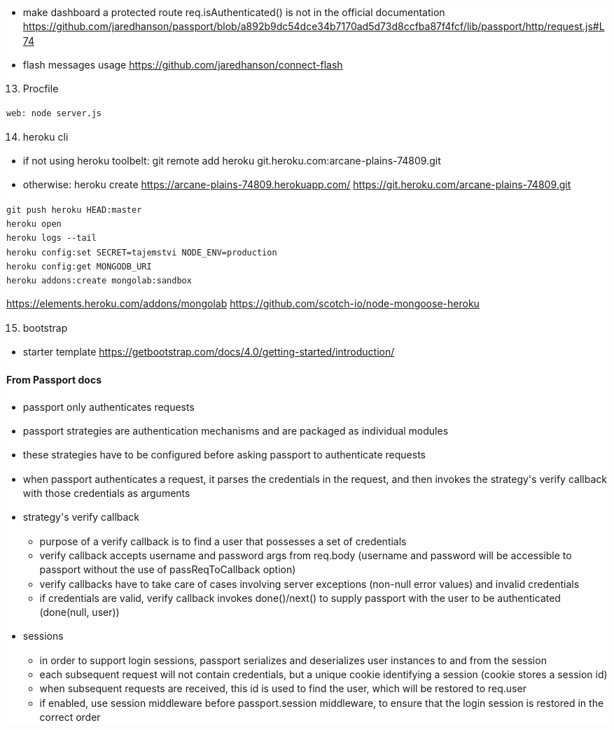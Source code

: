- make dashboard a protected route
  req.isAuthenticated() is not in the official documentation
  https://github.com/jaredhanson/passport/blob/a892b9dc54dce34b7170ad5d73d8ccfba87f4fcf/lib/passport/http/request.js#L74

- flash messages usage
  https://github.com/jaredhanson/connect-flash


13. Procfile
```
web: node server.js
```


14. heroku cli
- if not using heroku toolbelt:
  git remote add heroku git.heroku.com:arcane-plains-74809.git

- otherwise:
  heroku create
  https://arcane-plains-74809.herokuapp.com/
  https://git.heroku.com/arcane-plains-74809.git

```
git push heroku HEAD:master
heroku open
heroku logs --tail
heroku config:set SECRET=tajemstvi NODE_ENV=production
heroku config:get MONGODB_URI
heroku addons:create mongolab:sandbox
```

https://elements.heroku.com/addons/mongolab
https://github.com/scotch-io/node-mongoose-heroku


15. bootstrap
- starter template
  https://getbootstrap.com/docs/4.0/getting-started/introduction/



#### From Passport docs
* passport only authenticates requests
* passport strategies are authentication mechanisms and are packaged as individual modules
* these strategies have to be configured before asking passport to authenticate requests
* when passport authenticates a request, it parses the credentials in the request, and then invokes the strategy's verify callback with those credentials as arguments

* strategy's verify callback
  * purpose of a verify callback is to find a user that possesses a set of credentials
  * verify callback accepts username and password args from req.body (username and password will be accessible to passport without the use of passReqToCallback option)
  * verify callbacks have to take care of cases involving server exceptions (non-null error values) and invalid credentials
  * if credentials are valid, verify callback invokes done()/next() to supply passport with the user to be authenticated (done(null, user))
* sessions
  * in order to support login sessions, passport serializes and deserializes user instances to and from the session
  * each subsequent request will not contain credentials, but a unique cookie identifying a session (cookie stores a session id)
  * when subsequent requests are received, this id is used to find the user, which will be restored to req.user
  * if enabled, use session middleware before passport.session middleware, to ensure that the login session is restored in the correct order
